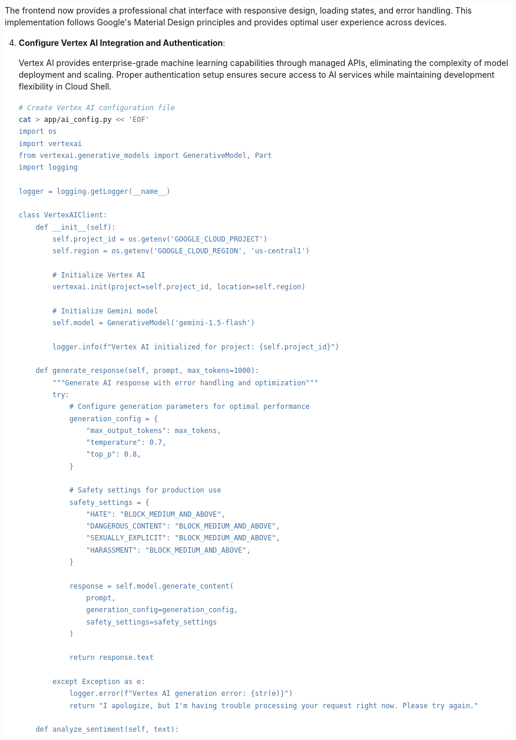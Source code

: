 
   The frontend now provides a professional chat interface with responsive design, loading states, and error handling. This implementation follows Google's Material Design principles and provides optimal user experience across devices.

4. **Configure Vertex AI Integration and Authentication**:

   Vertex AI provides enterprise-grade machine learning capabilities through managed APIs, eliminating the complexity of model deployment and scaling. Proper authentication setup ensures secure access to AI services while maintaining development flexibility in Cloud Shell.

   ```bash
   # Create Vertex AI configuration file
   cat > app/ai_config.py << 'EOF'
   import os
   import vertexai
   from vertexai.generative_models import GenerativeModel, Part
   import logging
   
   logger = logging.getLogger(__name__)
   
   class VertexAIClient:
       def __init__(self):
           self.project_id = os.getenv('GOOGLE_CLOUD_PROJECT')
           self.region = os.getenv('GOOGLE_CLOUD_REGION', 'us-central1')
           
           # Initialize Vertex AI
           vertexai.init(project=self.project_id, location=self.region)
           
           # Initialize Gemini model
           self.model = GenerativeModel('gemini-1.5-flash')
           
           logger.info(f"Vertex AI initialized for project: {self.project_id}")
   
       def generate_response(self, prompt, max_tokens=1000):
           """Generate AI response with error handling and optimization"""
           try:
               # Configure generation parameters for optimal performance
               generation_config = {
                   "max_output_tokens": max_tokens,
                   "temperature": 0.7,
                   "top_p": 0.8,
               }
               
               # Safety settings for production use
               safety_settings = {
                   "HATE": "BLOCK_MEDIUM_AND_ABOVE",
                   "DANGEROUS_CONTENT": "BLOCK_MEDIUM_AND_ABOVE",
                   "SEXUALLY_EXPLICIT": "BLOCK_MEDIUM_AND_ABOVE",
                   "HARASSMENT": "BLOCK_MEDIUM_AND_ABOVE",
               }
               
               response = self.model.generate_content(
                   prompt,
                   generation_config=generation_config,
                   safety_settings=safety_settings
               )
               
               return response.text
               
           except Exception as e:
               logger.error(f"Vertex AI generation error: {str(e)}")
               return "I apologize, but I'm having trouble processing your request right now. Please try again."
   
       def analyze_sentiment(self, text):
   ```